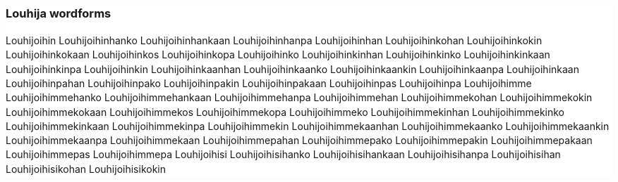 
### Louhija wordforms

Louhijoihin
Louhijoihinhanko
Louhijoihinhankaan
Louhijoihinhanpa
Louhijoihinhan
Louhijoihinkohan
Louhijoihinkokin
Louhijoihinkokaan
Louhijoihinkos
Louhijoihinkopa
Louhijoihinko
Louhijoihinkinhan
Louhijoihinkinko
Louhijoihinkinkaan
Louhijoihinkinpa
Louhijoihinkin
Louhijoihinkaanhan
Louhijoihinkaanko
Louhijoihinkaankin
Louhijoihinkaanpa
Louhijoihinkaan
Louhijoihinpahan
Louhijoihinpako
Louhijoihinpakin
Louhijoihinpakaan
Louhijoihinpas
Louhijoihinpa
Louhijoihimme
Louhijoihimmehanko
Louhijoihimmehankaan
Louhijoihimmehanpa
Louhijoihimmehan
Louhijoihimmekohan
Louhijoihimmekokin
Louhijoihimmekokaan
Louhijoihimmekos
Louhijoihimmekopa
Louhijoihimmeko
Louhijoihimmekinhan
Louhijoihimmekinko
Louhijoihimmekinkaan
Louhijoihimmekinpa
Louhijoihimmekin
Louhijoihimmekaanhan
Louhijoihimmekaanko
Louhijoihimmekaankin
Louhijoihimmekaanpa
Louhijoihimmekaan
Louhijoihimmepahan
Louhijoihimmepako
Louhijoihimmepakin
Louhijoihimmepakaan
Louhijoihimmepas
Louhijoihimmepa
Louhijoihisi
Louhijoihisihanko
Louhijoihisihankaan
Louhijoihisihanpa
Louhijoihisihan
Louhijoihisikohan
Louhijoihisikokin